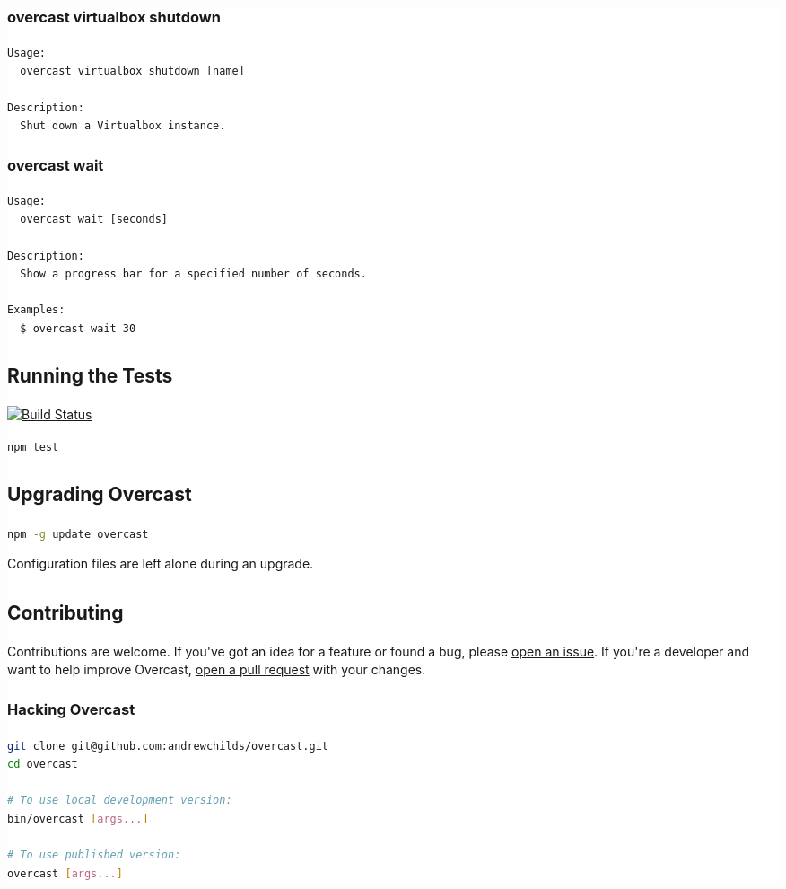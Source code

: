 ### overcast virtualbox shutdown

```
Usage:
  overcast virtualbox shutdown [name]

Description:
  Shut down a Virtualbox instance.
```

### overcast wait

```
Usage:
  overcast wait [seconds]

Description:
  Show a progress bar for a specified number of seconds.

Examples:
  $ overcast wait 30
```

## Running the Tests

[![Build Status](https://travis-ci.org/andrewchilds/overcast.svg?branch=master)](https://travis-ci.org/andrewchilds/overcast)

```sh
npm test
```

## Upgrading Overcast

```sh
npm -g update overcast
```

Configuration files are left alone during an upgrade.

## Contributing

Contributions are welcome. If you've got an idea for a feature or found a bug, please [open an issue](https://github.com/andrewchilds/overcast/issues). If you're a developer and want to help improve Overcast, [open a pull request](https://github.com/andrewchilds/overcast/pulls) with your changes.

### Hacking Overcast

```sh
git clone git@github.com:andrewchilds/overcast.git
cd overcast

# To use local development version:
bin/overcast [args...]

# To use published version:
overcast [args...]
```
